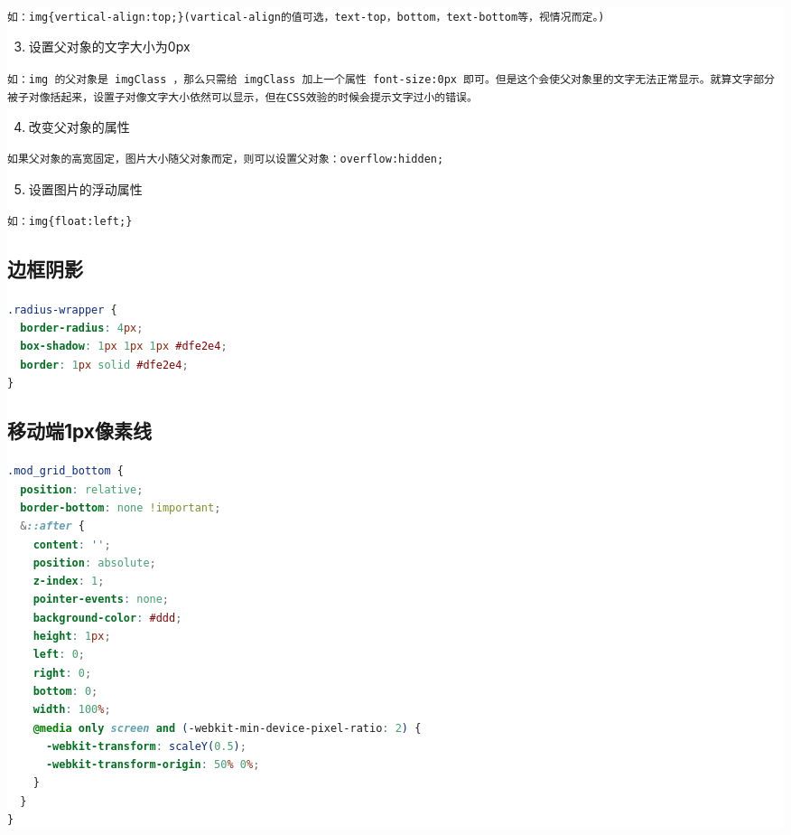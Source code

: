 ```
如：img{vertical-align:top;}(vartical-align的值可选，text-top，bottom，text-bottom等，视情况而定。)
```

3. 设置父对象的文字大小为0px

```
如：img 的父对象是 imgClass ，那么只需给 imgClass 加上一个属性 font-size:0px 即可。但是这个会使父对象里的文字无法正常显示。就算文字部分被子对像括起来，设置子对像文字大小依然可以显示，但在CSS效验的时候会提示文字过小的错误。
```

4. 改变父对象的属性

```
如果父对象的高宽固定，图片大小随父对象而定，则可以设置父对象：overflow:hidden;
```

5. 设置图片的浮动属性

```
如：img{float:left;}
```

## 边框阴影

```css
.radius-wrapper {
  border-radius: 4px;
  box-shadow: 1px 1px 1px #dfe2e4;
  border: 1px solid #dfe2e4;
}
```

## 移动端1px像素线

```scss
.mod_grid_bottom {
  position: relative;
  border-bottom: none !important;
  &::after {
    content: '';
    position: absolute;
    z-index: 1;
    pointer-events: none;
    background-color: #ddd;
    height: 1px;
    left: 0;
    right: 0;
    bottom: 0;
    width: 100%;
    @media only screen and (-webkit-min-device-pixel-ratio: 2) {
      -webkit-transform: scaleY(0.5);
      -webkit-transform-origin: 50% 0%;
    }
  }
}
```
